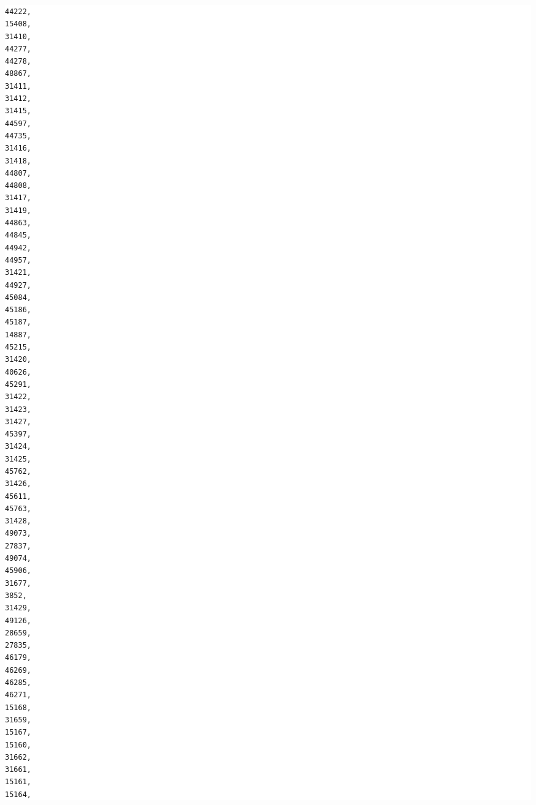     44222, 
    15408, 
    31410, 
    44277, 
    44278, 
    48867, 
    31411, 
    31412, 
    31415, 
    44597, 
    44735, 
    31416, 
    31418, 
    44807, 
    44808, 
    31417, 
    31419, 
    44863, 
    44845, 
    44942, 
    44957, 
    31421, 
    44927, 
    45084, 
    45186, 
    45187, 
    14887, 
    45215, 
    31420, 
    40626, 
    45291, 
    31422, 
    31423, 
    31427, 
    45397, 
    31424, 
    31425, 
    45762, 
    31426, 
    45611, 
    45763, 
    31428, 
    49073, 
    27837, 
    49074, 
    45906, 
    31677, 
    3852, 
    31429, 
    49126, 
    28659, 
    27835, 
    46179, 
    46269, 
    46285, 
    46271, 
    15168, 
    31659, 
    15167, 
    15160, 
    31662, 
    31661, 
    15161, 
    15164, 